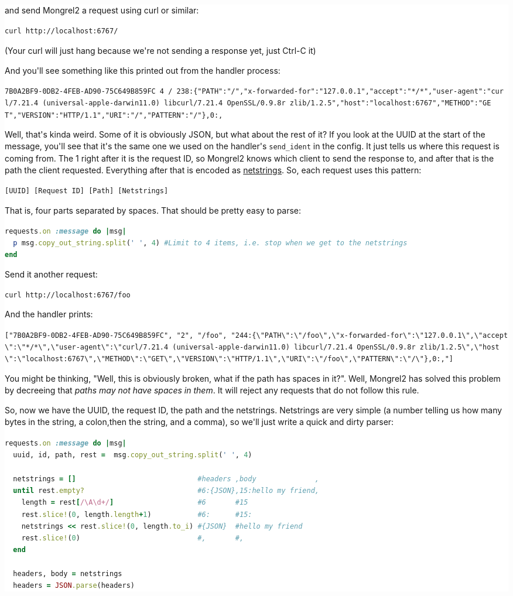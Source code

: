 and send Mongrel2 a request using curl or similar:

~~~
curl http://localhost:6767/
~~~

(Your curl will just hang because we're not sending a response yet, just Ctrl-C it)

And you'll see something like this printed out from the handler process:

~~~
7B0A2BF9-0DB2-4FEB-AD90-75C649B859FC 4 / 238:{"PATH":"/","x-forwarded-for":"127.0.0.1","accept":"*/*","user-agent":"curl/7.21.4 (universal-apple-darwin11.0) libcurl/7.21.4 OpenSSL/0.9.8r zlib/1.2.5","host":"localhost:6767","METHOD":"GET","VERSION":"HTTP/1.1","URI":"/","PATTERN":"/"},0:,
~~~

Well, that's kinda weird. Some of it is obviously JSON, but what about the rest of it?
If you look at the UUID at the start of the message, you'll see that it's the same one
we used on the handler's `send_ident` in the config. It just tells us where this request
is coming from. The 1 right after it is the request ID, so Mongrel2 knows which client to
send the response to, and after that is the path the client requested. Everything after
that is encoded as [netstrings](http://cr.yp.to/proto/netstrings.txt). So, each request
uses this pattern:

~~~
[UUID] [Request ID] [Path] [Netstrings]
~~~

That is, four parts separated by spaces. That should be pretty easy to parse:

~~~ruby
requests.on :message do |msg|
  p msg.copy_out_string.split(' ', 4) #Limit to 4 items, i.e. stop when we get to the netstrings
end
~~~

Send it another request:

    curl http://localhost:6767/foo

And the handler prints:

~~~
["7B0A2BF9-0DB2-4FEB-AD90-75C649B859FC", "2", "/foo", "244:{\"PATH\":\"/foo\",\"x-forwarded-for\":\"127.0.0.1\",\"accept\":\"*/*\",\"user-agent\":\"curl/7.21.4 (universal-apple-darwin11.0) libcurl/7.21.4 OpenSSL/0.9.8r zlib/1.2.5\",\"host\":\"localhost:6767\",\"METHOD\":\"GET\",\"VERSION\":\"HTTP/1.1\",\"URI\":\"/foo\",\"PATTERN\":\"/\"},0:,"]
~~~

You might be thinking, "Well, this is obviously broken, what if the path has spaces in it?".
Well, Mongrel2 has solved this problem by decreeing that *paths may not have spaces in them*. It
will reject any requests that do not follow this rule.

So, now we have the UUID, the request ID, the path and the netstrings. Netstrings are
very simple (a number telling us how many bytes in the string, a colon,then the string,
and a comma), so we'll just write a quick and dirty parser:

~~~ruby
requests.on :message do |msg|
  uuid, id, path, rest =  msg.copy_out_string.split(' ', 4)

  netstrings = []                             #headers ,body              ,
  until rest.empty?                           #6:{JSON},15:hello my friend,
    length = rest[/\A\d+/]                    #6       #15
    rest.slice!(0, length.length+1)           #6:      #15:
    netstrings << rest.slice!(0, length.to_i) #{JSON}  #hello my friend
    rest.slice!(0)                            #,       #,
  end

  headers, body = netstrings
  headers = JSON.parse(headers)

~~~